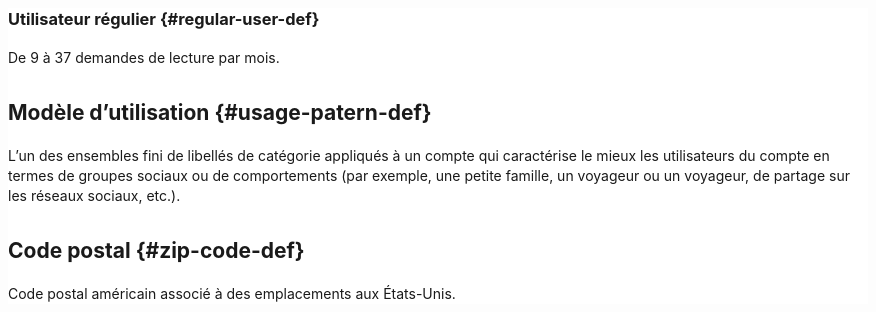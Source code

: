 ### Utilisateur régulier {#regular-user-def}

De 9 à 37 demandes de lecture par mois.

## Modèle d’utilisation {#usage-patern-def}

L’un des ensembles fini de libellés de catégorie appliqués à un compte qui caractérise le mieux les utilisateurs du compte en termes de groupes sociaux ou de comportements (par exemple, une petite famille, un voyageur ou un voyageur, de partage sur les réseaux sociaux, etc.).

## Code postal {#zip-code-def}

Code postal américain associé à des emplacements aux États-Unis.
